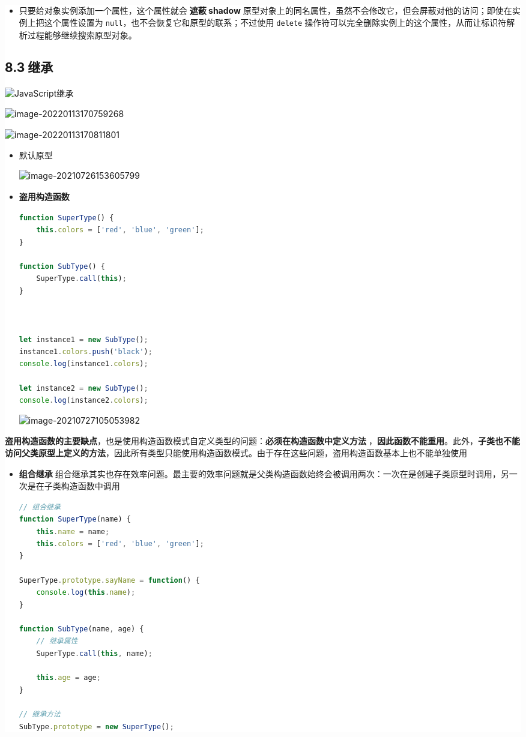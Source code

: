   - 只要给对象实例添加一个属性，这个属性就会 **遮蔽 shadow** 原型对象上的同名属性，虽然不会修改它，但会屏蔽对他的访问；即使在实例上把这个属性设置为 `null`，也不会恢复它和原型的联系；不过使用 `delete` 操作符可以完全删除实例上的这个属性，从而让标识符解析过程能够继续搜索原型对象。
  
      
  

## 8.3 继承

![JavaScript继承](https://s2.loli.net/2022/01/13/ZjqBxpw13rUnPb2.png)

![image-20220113170759268](https://s2.loli.net/2022/01/13/vG9wPXpa3sVfW5I.png)

![image-20220113170811801](https://s2.loli.net/2022/01/13/zx2WmGRYeofZMI4.png)

- 默认原型

  ![image-20210726153605799](https://i.loli.net/2021/07/26/enbAkE2Xp895ThZ.png)

- **盗用构造函数**

  ```javascript
  function SuperType() {
      this.colors = ['red', 'blue', 'green'];
  }
  
  function SubType() {
      SuperType.call(this);
  }
  
  
  
  let instance1 = new SubType();
  instance1.colors.push('black');
  console.log(instance1.colors);
  
  let instance2 = new SubType();
  console.log(instance2.colors);
  ```

  ![image-20210727105053982](https://i.loli.net/2021/07/27/zjS9dgJBf7irXvq.png)

**盗用构造函数的主要缺点**，也是使用构造函数模式自定义类型的问题：**必须在构造函数中定义方法** ，**因此函数不能重用**。此外，**子类也不能访问父类原型上定义的方法**，因此所有类型只能使用构造函数模式。由于存在这些问题，盗用构造函数基本上也不能单独使用  

- **组合继承** 组合继承其实也存在效率问题。最主要的效率问题就是父类构造函数始终会被调用两次：一次在是创建子类原型时调用，另一次是在子类构造函数中调用

  ```javascript
  // 组合继承
  function SuperType(name) {
      this.name = name;
      this.colors = ['red', 'blue', 'green'];
  }
  
  SuperType.prototype.sayName = function() {
      console.log(this.name);
  }
  
  function SubType(name, age) {
      // 继承属性
      SuperType.call(this, name);
  
      this.age = age;
  }
  
  // 继承方法
  SubType.prototype = new SuperType();
  
  ```